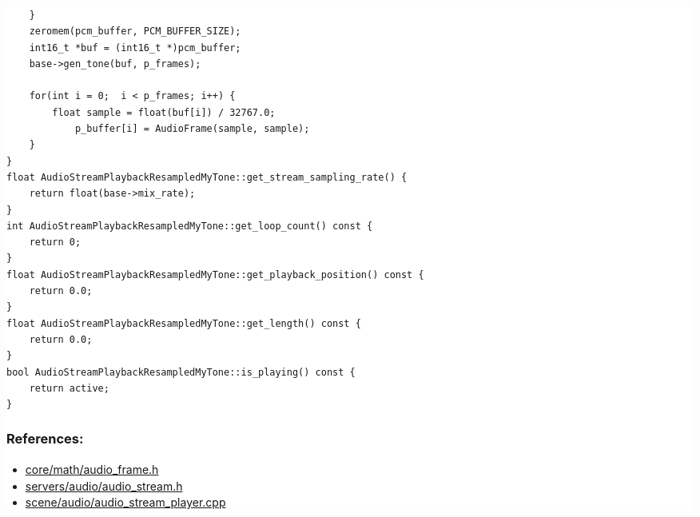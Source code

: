         }
        zeromem(pcm_buffer, PCM_BUFFER_SIZE);
        int16_t *buf = (int16_t *)pcm_buffer;
        base->gen_tone(buf, p_frames);

        for(int i = 0;  i < p_frames; i++) {
            float sample = float(buf[i]) / 32767.0;
                p_buffer[i] = AudioFrame(sample, sample);
        }
    }
    float AudioStreamPlaybackResampledMyTone::get_stream_sampling_rate() {
        return float(base->mix_rate);
    }
    int AudioStreamPlaybackResampledMyTone::get_loop_count() const {
        return 0;
    }
    float AudioStreamPlaybackResampledMyTone::get_playback_position() const {
        return 0.0;
    }
    float AudioStreamPlaybackResampledMyTone::get_length() const {
        return 0.0;
    }
    bool AudioStreamPlaybackResampledMyTone::is_playing() const {
        return active;
    }

### References:

-   [core/math/audio\_frame.h](https://github.com/godotengine/godot/blob/master/core/math/audio_frame.h)
-   [servers/audio/audio\_stream.h](https://github.com/godotengine/godot/blob/master/servers/audio/audio_stream.h)
-   [scene/audio/audio\_stream\_player.cpp](https://github.com/godotengine/godot/blob/master/scene/audio/audio_stream_player.cpp)
